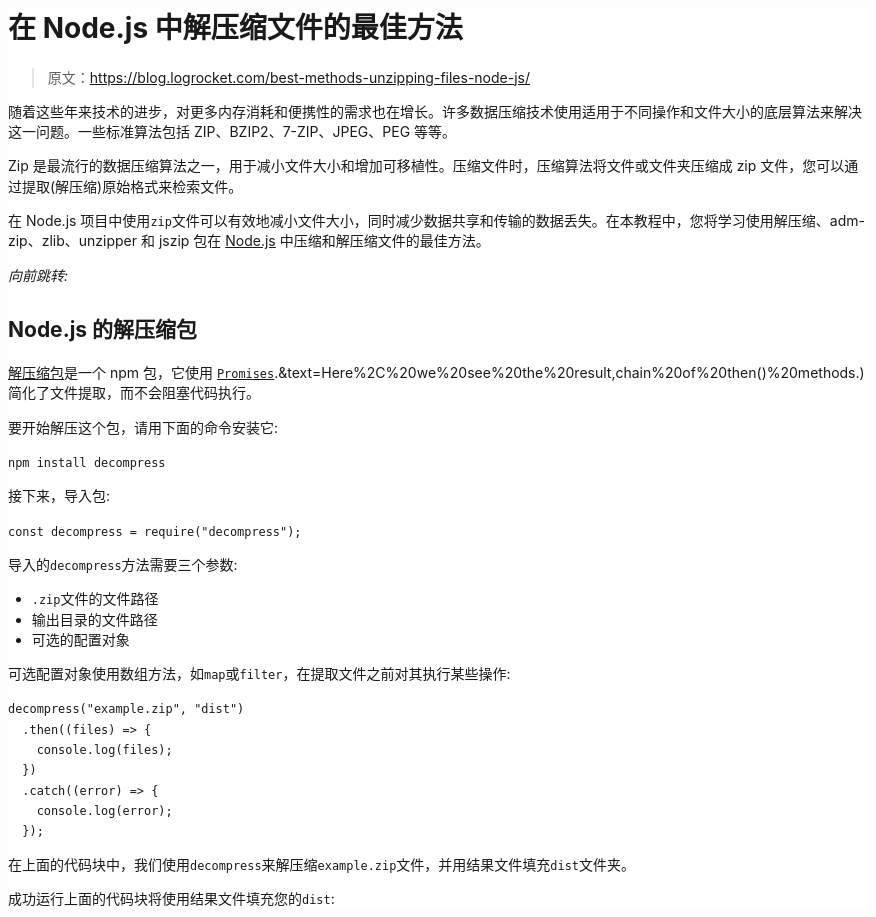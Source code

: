 # 在 Node.js 中解压缩文件的最佳方法

> 原文：<https://blog.logrocket.com/best-methods-unzipping-files-node-js/>

随着这些年来技术的进步，对更多内存消耗和便携性的需求也在增长。许多数据压缩技术使用适用于不同操作和文件大小的底层算法来解决这一问题。一些标准算法包括 ZIP、BZIP2、7-ZIP、JPEG、PEG 等等。

Zip 是最流行的数据压缩算法之一，用于减小文件大小和增加可移植性。压缩文件时，压缩算法将文件或文件夹压缩成 zip 文件，您可以通过提取(解压缩)原始格式来检索文件。

在 Node.js 项目中使用`zip`文件可以有效地减小文件大小，同时减少数据共享和传输的数据丢失。在本教程中，您将学习使用解压缩、adm-zip、zlib、unzipper 和 jszip 包在 [Node.js](https://blog.logrocket.com/tag/node/) 中压缩和解压缩文件的最佳方法。

*向前跳转:*

## Node.js 的解压缩包

[解压缩包](https://www.npmjs.com/package/decompress)是一个 npm 包，它使用 [`Promises`](https://blog.logrocket.com/guide-promises-node-js/#:~:text=Promises%20can%20be%20used%20to,can%20result%20in%20callback%20hell).&text=Here%2C%20we%20see%20the%20result,chain%20of%20then()%20methods.) 简化了文件提取，而不会阻塞代码执行。

要开始解压这个包，请用下面的命令安装它:

```
npm install decompress

```

接下来，导入包:

```
const decompress = require("decompress");

```

导入的`decompress`方法需要三个参数:

*   `.zip`文件的文件路径
*   输出目录的文件路径
*   可选的配置对象

可选配置对象使用数组方法，如`map`或`filter`，在提取文件之前对其执行某些操作:

```
decompress("example.zip", "dist")
  .then((files) => {
    console.log(files);
  })
  .catch((error) => {
    console.log(error);
  });

```

在上面的代码块中，我们使用`decompress`来解压缩`example.zip`文件，并用结果文件填充`dist`文件夹。

成功运行上面的代码块将使用结果文件填充您的`dist`:
